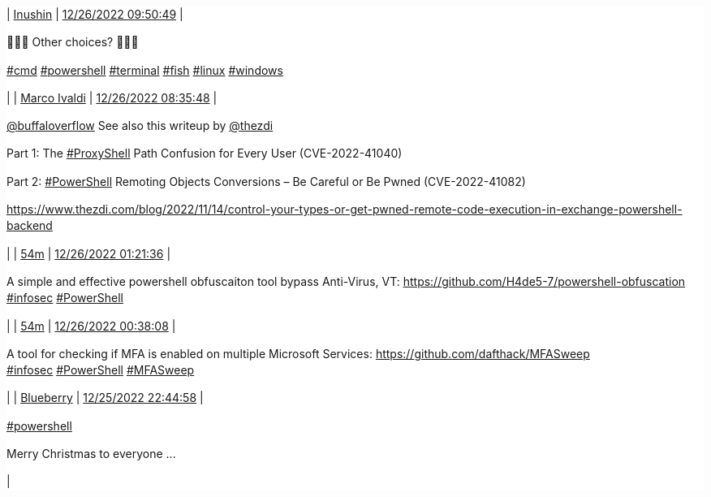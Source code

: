 | [Inushin](https://noc.social/@inushin) | [12/26/2022 09:50:49](https://noc.social/@inushin/109579354100938213) |                                                                                                                                                                                                                         <p>🤔🤔🤔 Other choices? 🤔🤔🤔</p><p><a href="https://noc.social/tags/cmd" class="mention hashtag" rel="tag">#<span>cmd</span></a> <a href="https://noc.social/tags/powershell" class="mention hashtag" rel="tag">#<span>powershell</span></a> <a href="https://noc.social/tags/terminal" class="mention hashtag" rel="tag">#<span>terminal</span></a> <a href="https://noc.social/tags/fish" class="mention hashtag" rel="tag">#<span>fish</span></a> <a href="https://noc.social/tags/linux" class="mention hashtag" rel="tag">#<span>linux</span></a> <a href="https://noc.social/tags/windows" class="mention hashtag" rel="tag">#<span>windows</span></a></p>                                                                                                                                                                                                                         |
| [Marco Ivaldi](https://infosec.exchange/@raptor) | [12/26/2022 08:35:48](https://infosec.exchange/@raptor/109579059091796115) |                                                                                                                                                                                                                          <p><span class="h-card"><a href="https://infosec.exchange/@buffaloverflow" class="u-url mention">@<span>buffaloverflow</span></a></span> See also this writeup by <span class="h-card"><a href="https://infosec.exchange/@thezdi" class="u-url mention">@<span>thezdi</span></a></span> </p><p>Part 1: The <a href="https://infosec.exchange/tags/ProxyShell" class="mention hashtag" rel="tag">#<span>ProxyShell</span></a> Path Confusion for Every User (CVE-2022-41040)</p><p>Part 2: <a href="https://infosec.exchange/tags/PowerShell" class="mention hashtag" rel="tag">#<span>PowerShell</span></a> Remoting Objects Conversions – Be Careful or Be Pwned (CVE-2022-41082)</p><p><a href="https://www.thezdi.com/blog/2022/11/14/control-your-types-or-get-pwned-remote-code-execution-in-exchange-powershell-backend" target="_blank" rel="nofollow noopener noreferrer"><span class="invisible">https://www.</span><span class="ellipsis">thezdi.com/blog/2022/11/14/con</span><span class="invisible">trol-your-types-or-get-pwned-remote-code-execution-in-exchange-powershell-backend</span></a></p>                                                                                                                                                                                                                          |
| [54m](https://infosec.exchange/@inactivebit) | [12/26/2022 01:21:36](https://infosec.exchange/@inactivebit/109577351770144477) |                                                                                                                                                                                                                                  <p>A simple and effective powershell obfuscaiton tool bypass Anti-Virus, VT: <a href="https://github.com/H4de5-7/powershell-obfuscation" target="_blank" rel="nofollow noopener noreferrer"><span class="invisible">https://</span><span class="ellipsis">github.com/H4de5-7/powershell-</span><span class="invisible">obfuscation</span></a><br /><a href="https://infosec.exchange/tags/infosec" class="mention hashtag" rel="tag">#<span>infosec</span></a> <a href="https://infosec.exchange/tags/PowerShell" class="mention hashtag" rel="tag">#<span>PowerShell</span></a></p>                                                                                                                                                                                                                                  |
| [54m](https://infosec.exchange/@inactivebit) | [12/26/2022 00:38:08](https://infosec.exchange/@inactivebit/109577180809099373) |                                                                                                                                                                                                                                  <p>A tool for checking if MFA is enabled on multiple Microsoft Services: <a href="https://github.com/dafthack/MFASweep" target="_blank" rel="nofollow noopener noreferrer"><span class="invisible">https://</span><span class="">github.com/dafthack/MFASweep</span><span class="invisible"></span></a><br /><a href="https://infosec.exchange/tags/infosec" class="mention hashtag" rel="tag">#<span>infosec</span></a> <a href="https://infosec.exchange/tags/PowerShell" class="mention hashtag" rel="tag">#<span>PowerShell</span></a> <a href="https://infosec.exchange/tags/MFASweep" class="mention hashtag" rel="tag">#<span>MFASweep</span></a></p>                                                                                                                                                                                                                                  |
| [Blueberry](https://techhub.social/@deblasio) | [12/25/2022 22:44:58](https://techhub.social/@deblasio/109576735827645178) |                                                                                                                                                                                                                                   <p><a href="https://techhub.social/tags/powershell" class="mention hashtag" rel="tag">#<span>powershell</span></a> </p><p>Merry Christmas to everyone ...</p>                                                                                                                                                                                                                                   |